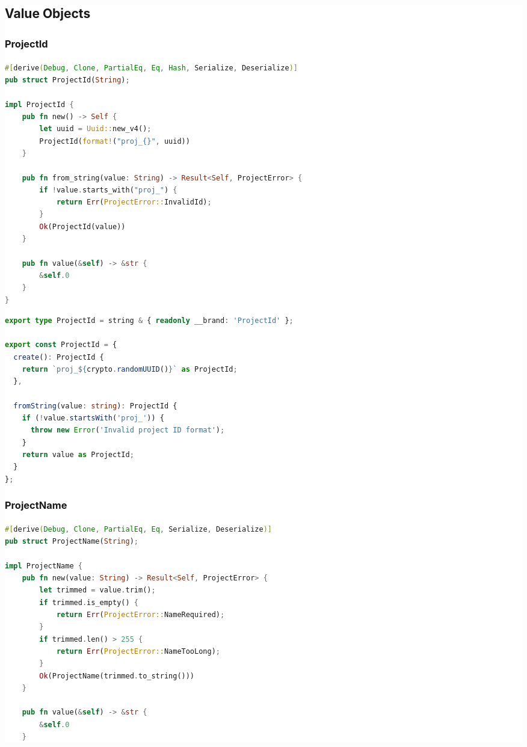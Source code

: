 ## Value Objects

### ProjectId
```rust
#[derive(Debug, Clone, PartialEq, Eq, Hash, Serialize, Deserialize)]
pub struct ProjectId(String);

impl ProjectId {
    pub fn new() -> Self {
        let uuid = Uuid::new_v4();
        ProjectId(format!("proj_{}", uuid))
    }

    pub fn from_string(value: String) -> Result<Self, ProjectError> {
        if !value.starts_with("proj_") {
            return Err(ProjectError::InvalidId);
        }
        Ok(ProjectId(value))
    }

    pub fn value(&self) -> &str {
        &self.0
    }
}
```

```typescript
export type ProjectId = string & { readonly __brand: 'ProjectId' };

export const ProjectId = {
  create(): ProjectId {
    return `proj_${crypto.randomUUID()}` as ProjectId;
  },

  fromString(value: string): ProjectId {
    if (!value.startsWith('proj_')) {
      throw new Error('Invalid project ID format');
    }
    return value as ProjectId;
  }
};
```

### ProjectName
```rust
#[derive(Debug, Clone, PartialEq, Eq, Serialize, Deserialize)]
pub struct ProjectName(String);

impl ProjectName {
    pub fn new(value: String) -> Result<Self, ProjectError> {
        let trimmed = value.trim();
        if trimmed.is_empty() {
            return Err(ProjectError::NameRequired);
        }
        if trimmed.len() > 255 {
            return Err(ProjectError::NameTooLong);
        }
        Ok(ProjectName(trimmed.to_string()))
    }

    pub fn value(&self) -> &str {
        &self.0
    }
```
